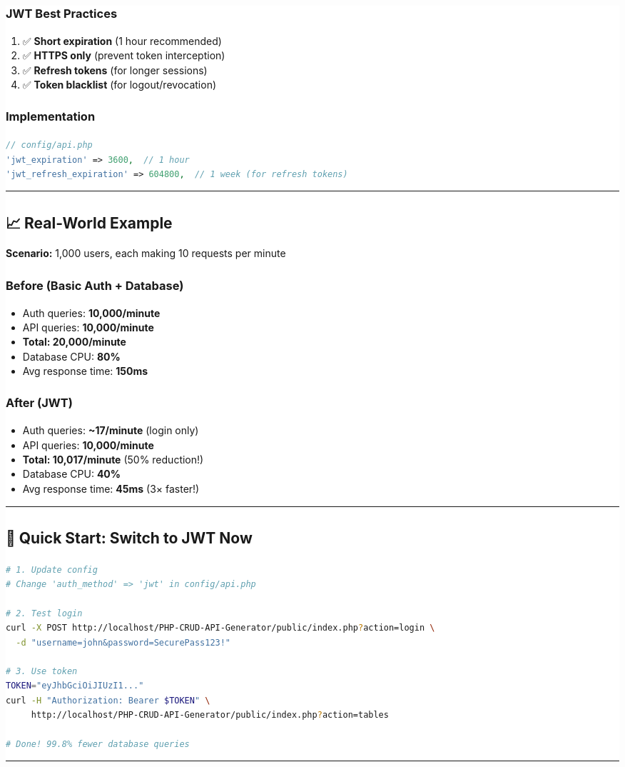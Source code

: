 ### JWT Best Practices

1. ✅ **Short expiration** (1 hour recommended)
2. ✅ **HTTPS only** (prevent token interception)
3. ✅ **Refresh tokens** (for longer sessions)
4. ✅ **Token blacklist** (for logout/revocation)

### Implementation

```php
// config/api.php
'jwt_expiration' => 3600,  // 1 hour
'jwt_refresh_expiration' => 604800,  // 1 week (for refresh tokens)
```

---

## 📈 Real-World Example

**Scenario:** 1,000 users, each making 10 requests per minute

### Before (Basic Auth + Database)
- Auth queries: **10,000/minute**
- API queries: **10,000/minute**
- **Total: 20,000/minute**
- Database CPU: **80%**
- Avg response time: **150ms**

### After (JWT)
- Auth queries: **~17/minute** (login only)
- API queries: **10,000/minute**
- **Total: 10,017/minute** (50% reduction!)
- Database CPU: **40%**
- Avg response time: **45ms** (3× faster!)

---

## 🚀 Quick Start: Switch to JWT Now

```bash
# 1. Update config
# Change 'auth_method' => 'jwt' in config/api.php

# 2. Test login
curl -X POST http://localhost/PHP-CRUD-API-Generator/public/index.php?action=login \
  -d "username=john&password=SecurePass123!"

# 3. Use token
TOKEN="eyJhbGciOiJIUzI1..."
curl -H "Authorization: Bearer $TOKEN" \
     http://localhost/PHP-CRUD-API-Generator/public/index.php?action=tables

# Done! 99.8% fewer database queries
```

---